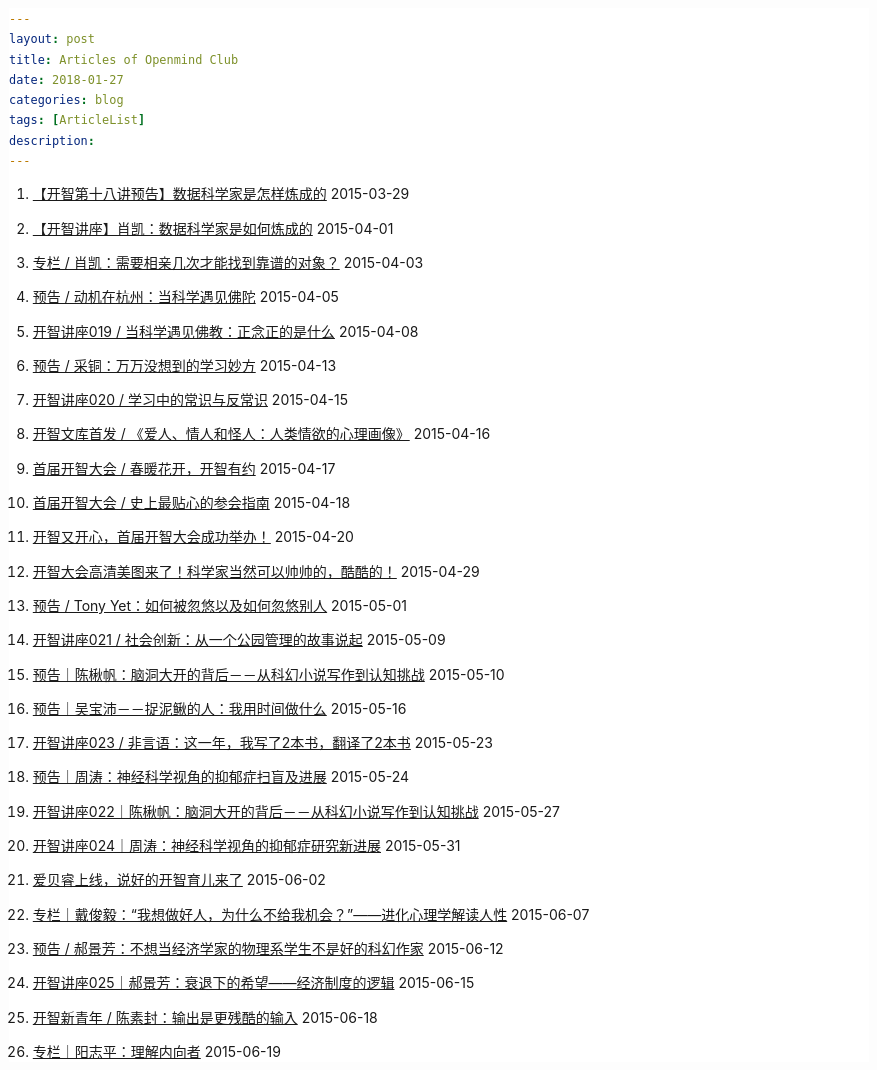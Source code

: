 ```yaml
---
layout: post
title: Articles of Openmind Club
date: 2018-01-27
categories: blog
tags: [ArticleList]
description: 
---
```




1.  [【开智第十八讲预告】数据科学家是怎样炼成的](http://chuansong.me/n/2242739)  2015-03-29

2.  [【开智讲座】肖凯：数据科学家是如何炼成的](http://chuansong.me/n/2242738)  2015-04-01

3.  [专栏 / 肖凯：需要相亲几次才能找到靠谱的对象？](http://chuansong.me/n/2242737)  2015-04-03

4.  [预告 / 动机在杭州：当科学遇见佛陀](http://chuansong.me/n/2242736)  2015-04-05

5.  [开智讲座019 / 当科学遇见佛教：正念正的是什么](http://chuansong.me/n/2242735)  2015-04-08

6.  [预告 / 采铜：万万没想到的学习妙方](http://chuansong.me/n/2242734)  2015-04-13

7.  [开智讲座020  /  学习中的常识与反常识](http://chuansong.me/n/2242733)  2015-04-15

8.  [开智文库首发 / 《爱人、情人和怪人：人类情欲的心理画像》](http://chuansong.me/n/2242732)  2015-04-16

9.  [首届开智大会 / 春暖花开，开智有约](http://chuansong.me/n/2242731)  2015-04-17

10.  [首届开智大会 / 史上最贴心的参会指南](http://chuansong.me/n/2242730)  2015-04-18

11.  [开智又开心，首届开智大会成功举办！](http://chuansong.me/n/2242729)  2015-04-20

12.  [开智大会高清美图来了！科学家当然可以帅帅的，酷酷的！](http://chuansong.me/n/2242728)  2015-04-29

13.  [预告 / Tony Yet：如何被忽悠以及如何忽悠别人](http://chuansong.me/n/2242727)  2015-05-01

14.  [开智讲座021 / 社会创新：从一个公园管理的故事说起](http://chuansong.me/n/2242726)  2015-05-09

15.  [预告｜陈楸帆：脑洞大开的背后－－从科幻小说写作到认知挑战](http://chuansong.me/n/2242725)  2015-05-10

16.  [预告｜吴宝沛－－捉泥鳅的人：我用时间做什么](http://chuansong.me/n/2242724)  2015-05-16

17.  [开智讲座023 / 非言语：这一年，我写了2本书，翻译了2本书](http://chuansong.me/n/2242723)  2015-05-23

18.  [预告｜周涛：神经科学视角的抑郁症扫盲及进展](http://chuansong.me/n/2242722)  2015-05-24

19.  [开智讲座022｜陈楸帆：脑洞大开的背后－－从科幻小说写作到认知挑战](http://chuansong.me/n/2242721)  2015-05-27

20.  [开智讲座024｜周涛：神经科学视角的抑郁症研究新进展](http://chuansong.me/n/2242720)  2015-05-31

21.  [爱贝睿上线，说好的开智育儿来了](http://chuansong.me/n/2242719)  2015-06-02

22.  [专栏｜戴俊毅：“我想做好人，为什么不给我机会？”——进化心理学解读人性](http://chuansong.me/n/2242718)  2015-06-07

23.  [预告 / 郝景芳：不想当经济学家的物理系学生不是好的科幻作家](http://chuansong.me/n/2242717)  2015-06-12

24.  [开智讲座025｜郝景芳：衰退下的希望——经济制度的逻辑](http://chuansong.me/n/2242716)  2015-06-15

25.  [开智新青年 / 陈素封：输出是更残酷的输入](http://chuansong.me/n/2242715)  2015-06-18

26.  [专栏｜阳志平：理解内向者](http://chuansong.me/n/2242714)  2015-06-19
